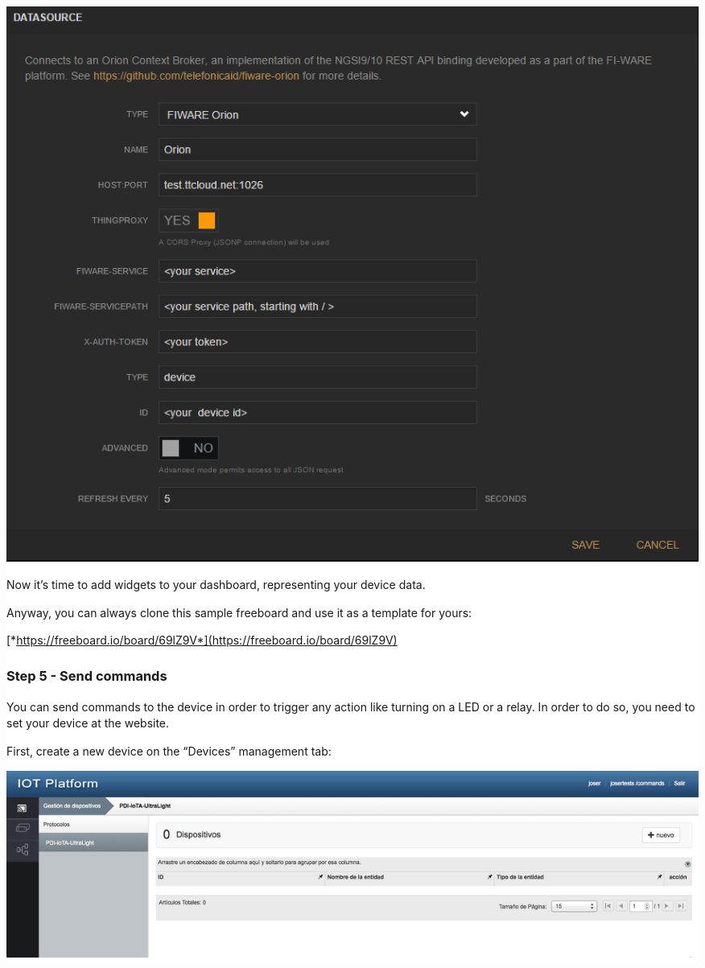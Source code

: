 ![](media/image07.png)

Now it’s time to add widgets to your dashboard, representing your device
data.

Anyway, you can always clone this sample freeboard and use it as a template for yours:


[*https://freeboard.io/board/69lZ9V*](https://freeboard.io/board/69lZ9V)

### Step 5 - Send commands 

You can send commands to the device in order to trigger any action like
turning on a LED or a relay. In order to do so, you need to set your
device at the website.

First, create a new device on the “Devices” management tab:

![](media/image00.png)
